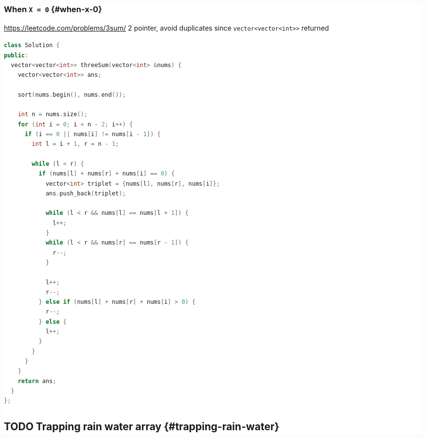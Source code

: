 ```cpp
```


### When `X = 0` {#when-x-0}

<https://leetcode.com/problems/3sum/>
2 pointer, avoid duplicates since `vector<vector<int>>` returned

```cpp
class Solution {
public:
  vector<vector<int>> threeSum(vector<int> &nums) {
    vector<vector<int>> ans;

    sort(nums.begin(), nums.end());

    int n = nums.size();
    for (int i = 0; i < n - 2; i++) {
      if (i == 0 || nums[i] != nums[i - 1]) {
        int l = i + 1, r = n - 1;

        while (l < r) {
          if (nums[l] + nums[r] + nums[i] == 0) {
            vector<int> triplet = {nums[l], nums[r], nums[i]};
            ans.push_back(triplet);

            while (l < r && nums[l] == nums[l + 1]) {
              l++;
            }
            while (l < r && nums[r] == nums[r - 1]) {
              r--;
            }

            l++;
            r--;
          } else if (nums[l] + nums[r] + nums[i] > 0) {
            r--;
          } else {
            l++;
          }
        }
      }
    }
    return ans;
  }
};
```


## <span class="org-todo todo TODO">TODO</span> Trapping rain water <span class="tag"><span class="array">array</span></span> {#trapping-rain-water}
